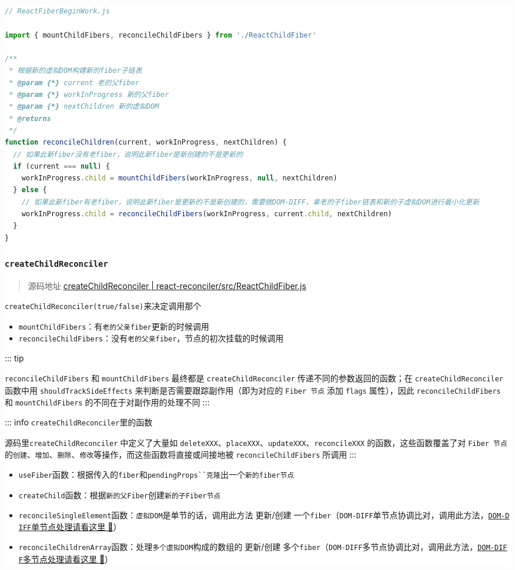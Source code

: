 ```js
// ReactFiberBeginWork.js

import { mountChildFibers, reconcileChildFibers } from './ReactChildFiber'

/**
 * 根据新的虚拟DOM构建新的fiber子链表
 * @param {*} current 老的父fiber
 * @param {*} workInProgress 新的父fiber
 * @param {*} nextChildren 新的虚拟DOM
 * @returns
 */
function reconcileChildren(current, workInProgress, nextChildren) {
  // 如果此新fiber没有老fiber，说明此新fiber是新创建的不是更新的
  if (current === null) {
    workInProgress.child = mountChildFibers(workInProgress, null, nextChildren)
  } else {
    // 如果此新fiber有老fiber，说明此新fiber是更新的不是新创建的，需要做DOM-DIFF，拿老的子fiber链表和新的子虚拟DOM进行最小化更新
    workInProgress.child = reconcileChildFibers(workInProgress, current.child, nextChildren)
  }
}
```

### `createChildReconciler`

> 源码地址 [<u>createChildReconciler | react-reconciler/src/ReactChildFiber.js</u>](https://github.com/azzlzzxz/react-source-code/blob/3d95c43b8967d4dda1ec9a22f0d9ea4999fee8b8/packages/react-reconciler/src/ReactChildFiber.js#L402)

`createChildReconciler(true/false)`来决定调用那个

- `mountChildFibers`：有`老的父亲fiber`更新的时候调用
- `reconcileChildFibers`：没有`老的父亲fiber`，节点的初次挂载的时候调用

::: tip

`reconcileChildFibers` 和 `mountChildFibers` 最终都是 `createChildReconciler` 传递不同的参数返回的函数；在 `createChildReconciler` 函数中用 `shouldTrackSideEffects` 来判断是否需要跟踪副作用（即为对应的 `Fiber 节点` 添加 `flags` 属性），因此 `reconcileChildFibers` 和 `mountChildFibers` 的不同在于对副作用的处理不同
:::

::: info `createChildReconciler`里的函数

源码里`createChildReconciler` 中定义了大量如 `deleteXXX`、`placeXXX`、`updateXXX`、`reconcileXXX` 的函数，这些函数覆盖了对 `Fiber 节点` 的`创建`、`增加`、`删除`、`修改`等操作，而这些函数将直接或间接地被 `reconcileChildFibers` 所调用
:::

- `useFiber`函数：根据传入的`fiber`和` pendingProps``克隆 `出一个`新的fiber节点`

- `createChild`函数：根据`新的父Fiber`创建`新的子Fiber节点`

- `reconcileSingleElement`函数：`虚拟DOM`是单节的话，调用此方法 更新/创建 一个`fiber`（`DOM-DIFF`单节点协调比对，调用此方法，[<u>`DOM-DIFF`单节点处理请看这里 🚀</u>](/rsource/react/singleNode-dom-diff.md)）

- `reconcileChildrenArray`函数：处理`多个虚拟DOM`构成的数组的 更新/创建 多个`fiber`（`DOM-DIFF`多节点协调比对，调用此方法，[<u>`DOM-DIFF`多节点处理请看这里 🚀</u>](/rsource/react/multiNode-dom-diff.md)）
